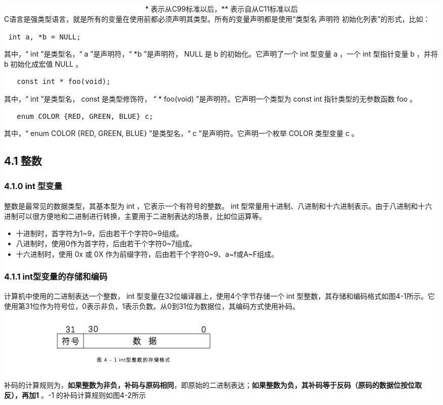 <center>* 表示从C99标准以后，** 表示自从C11标准以后</center>
C语言是强类型语言，就是所有的变量在使用前都必须声明其类型。所有的变量声明都是使用“类型名 声明符 初始化列表”的形式，比如：

<pre name="code" class="C">	int a, *b = NULL;</pre>
其中，“ int ”是类型名，“ a ”是声明符，“ *b ”是声明符， NULL 是 b 的初始化。它声明了一个 int 型变量 a ，一个 int 型指针变量 b ，并将 b 初始化成宏值 NULL 。

<pre>	const int * foo(void);</pre>
其中，“ int ”是类型名， const 是类型修饰符， “ * foo(void) ”是声明符。它声明一个类型为 const int 指针类型的无参数函数 foo 。

<pre>	enum COLOR {RED, GREEN, BLUE} c;</pre>
其中，“ enum COLOR {RED, GREEN, BLUE} ”是类型名，“ c ”是声明符。它声明一个枚举 COLOR 类型变量 c 。

## 4.1 整数

### 4.1.0 int 型变量

整数是最常见的数据类型，其基本型为 int ，它表示一个有符号的整数。 int 型常量用十进制、八进制和十六进制表示。由于八进制和十六进制可以很方便地和二进制进行转换，主要用于二进制表达的场景，比如位运算等。

* 十进制时，首字符为1~9，后由若干个字符0~9组成。
* 八进制时，使用0作为首字符，后由若干个字符0~7组成。
* 十六进制时，使用 0x 或 0X 作为前缀字符，后由若干个字符0~9、a~f或A~F组成。

### 4.1.1 int型变量的存储和编码

计算机中使用的二进制表达一个整数， int 型变量在32位编译器上，使用4个字节存储一个 int 型整数，其存储和编码格式如图4-1所示。它使用第31位作为符号位，0表示非负，1表示负数。从0到31位为数据位，其编码方式使用补码。

<img src="images/4-1.jpg" alt="图 4-1 " style="zoom: 50%;" />

补码的计算规则为，**如果整数为非负，补码与原码相同**，即原始的二进制表达；**如果整数为负，其补码等于反码（原码的数据位按位取反），再加1** 。-1 的补码计算规则如图4-2所示
